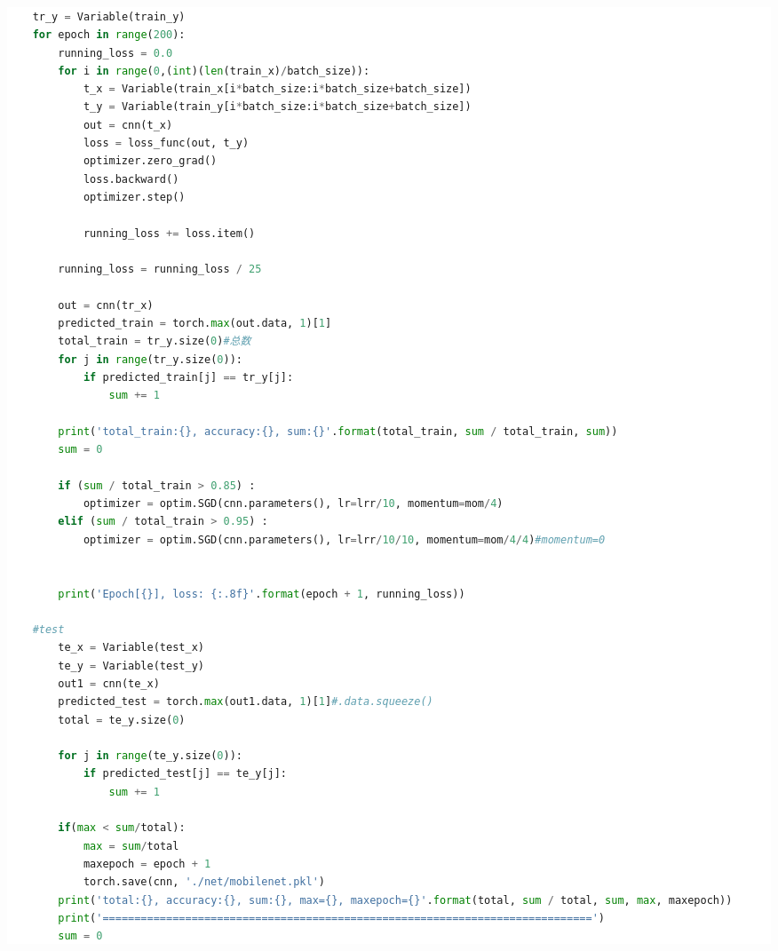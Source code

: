 ```python
    tr_y = Variable(train_y)
    for epoch in range(200):
        running_loss = 0.0
        for i in range(0,(int)(len(train_x)/batch_size)):
            t_x = Variable(train_x[i*batch_size:i*batch_size+batch_size])
            t_y = Variable(train_y[i*batch_size:i*batch_size+batch_size])
            out = cnn(t_x)
            loss = loss_func(out, t_y)
            optimizer.zero_grad()
            loss.backward()
            optimizer.step()

            running_loss += loss.item()

        running_loss = running_loss / 25

        out = cnn(tr_x)
        predicted_train = torch.max(out.data, 1)[1]
        total_train = tr_y.size(0)#总数
        for j in range(tr_y.size(0)):
            if predicted_train[j] == tr_y[j]:
                sum += 1

        print('total_train:{}, accuracy:{}, sum:{}'.format(total_train, sum / total_train, sum))
        sum = 0

        if (sum / total_train > 0.85) :
            optimizer = optim.SGD(cnn.parameters(), lr=lrr/10, momentum=mom/4)
        elif (sum / total_train > 0.95) :
            optimizer = optim.SGD(cnn.parameters(), lr=lrr/10/10, momentum=mom/4/4)#momentum=0


        print('Epoch[{}], loss: {:.8f}'.format(epoch + 1, running_loss))

    #test
        te_x = Variable(test_x)
        te_y = Variable(test_y)
        out1 = cnn(te_x)
        predicted_test = torch.max(out1.data, 1)[1]#.data.squeeze()
        total = te_y.size(0)

        for j in range(te_y.size(0)):
            if predicted_test[j] == te_y[j]:
                sum += 1

        if(max < sum/total):
            max = sum/total
            maxepoch = epoch + 1
            torch.save(cnn, './net/mobilenet.pkl')
        print('total:{}, accuracy:{}, sum:{}, max={}, maxepoch={}'.format(total, sum / total, sum, max, maxepoch))
        print('=============================================================================')
        sum = 0
```
